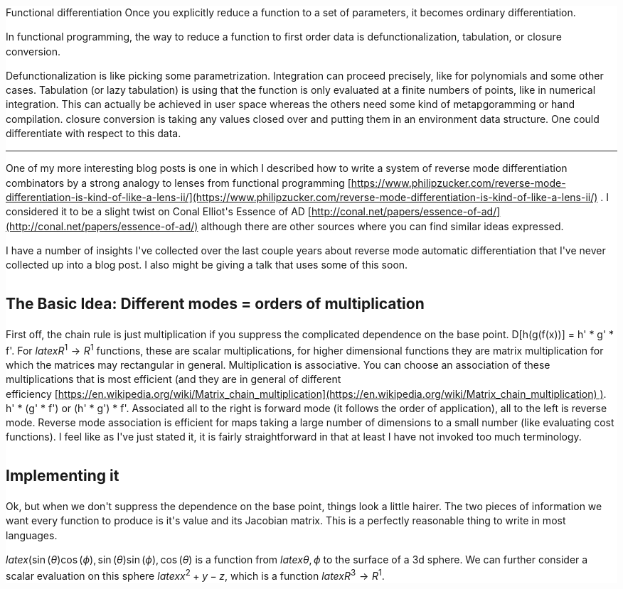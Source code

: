 

Functional differentiation
Once you explicitly reduce a function to a set of parameters, it becomes ordinary differentiation.

In functional programming, the way to reduce a function to first order data is defunctionalization, tabulation, or closure conversion.

Defunctionalization is like picking some parametrization. Integration can proceed precisely, like for polynomials and some other cases.
Tabulation  (or lazy tabulation) is using that the function is only evaluated at a finite numbers of points, like in numerical integration. This can actually be achieved in user space whereas the others need some kind of metapgoramming or hand compilation.
closure conversion is taking any values closed over and putting them in an environment data structure. One could differentiate with respect to this data.



---

One of my more interesting blog posts is one in which I described how to write a system of reverse mode differentiation combinators by a strong analogy to lenses from functional programming [https://www.philipzucker.com/reverse-mode-differentiation-is-kind-of-like-a-lens-ii/](https://www.philipzucker.com/reverse-mode-differentiation-is-kind-of-like-a-lens-ii/) . I considered it to be a slight twist on Conal Elliot's Essence of AD [http://conal.net/papers/essence-of-ad/](http://conal.net/papers/essence-of-ad/) although there are other sources where you can find similar ideas expressed. 

I have a number of insights I've collected over the last couple years about reverse mode automatic differentiation that I've never collected up into a blog post. I also might be giving a talk that uses some of this soon.

## The Basic Idea: Different modes = orders of multiplication

First off, the chain rule is just multiplication if you suppress the complicated dependence on the base point. D[h(g(f(x))] = h' * g' * f'. For $latex R^1 \rightarrow R^1$ functions, these are scalar multiplications, for higher dimensional functions they are matrix multiplication for which the matrices may rectangular in general. Multiplication is associative. You can choose an association of these multiplications that is most efficient (and they are in general of different efficiency [https://en.wikipedia.org/wiki/Matrix_chain_multiplication](https://en.wikipedia.org/wiki/Matrix_chain_multiplication) ). h' * (g' * f') or (h' * g') * f'. Associated all to the right is forward mode (it follows the order of application), all to the left is reverse mode. Reverse mode association is efficient for maps taking a large number of dimensions to a small number (like evaluating cost functions). I feel like as I've just stated it, it is fairly straightforward in that at least I have not invoked too much terminology.

## Implementing it

Ok, but when we don't suppress the dependence on the base point, things look a little hairer. The two pieces of information we want every function to produce is it's value and its Jacobian matrix. This is a perfectly reasonable thing to write in most languages.

$latex (\sin(\theta)\cos(\phi), \sin(\theta)\sin(\phi), \cos(\theta)$ is a function from $latex \theta, \phi$ to the surface of a 3d sphere. We can further consider a scalar evaluation on this sphere $latex x^2 + y - z$, which is a function $latex R^3 \rightarrow R^1$.
